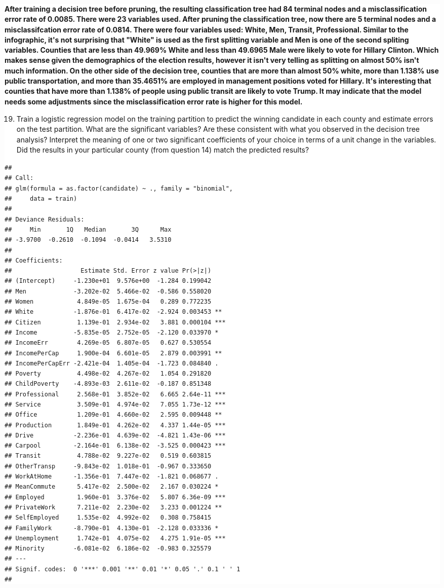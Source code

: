 
**After training a decision tree before pruning, the resulting classification tree had 84 terminal nodes and a misclassification error rate of 0.0085. There were 23 variables used. After pruning the classification tree, now there are 5 terminal nodes and a misclassifcation error rate of 0.0814. There were four variables used: White, Men, Transit, Professional. Similar to the infographic, it's not surprising that "White" is used as the first splitting variable and Men is one of the second spliting variables. Counties that are less than 49.969% White and less than 49.6965 Male were likely to vote for Hillary Clinton. Which makes sense given the demographics of the election results, however it isn't very telling as splitting on almost 50% isn't much information. On the other side of the decision tree, counties that are more than almost 50% white, more than 1.138% use public transportation, and more than 35.4651% are employed in management positions voted for Hillary. It's interesting that counties that have more than 1.138% of people using public transit are likely to vote Trump. It may indicate that the model needs some adjustments since the misclassification error rate is higher for this model.**


19. Train a logistic regression model on the training partition to predict the winning candidate in each county and estimate errors on the test partition. What are the significant variables? Are these consistent with what you observed in the decision tree analysis? Interpret the meaning of one or two significant coefficients of your choice in terms of a unit change in the variables. Did the results in your particular county (from question 14) match the predicted results?  

 

```
## 
## Call:
## glm(formula = as.factor(candidate) ~ ., family = "binomial", 
##     data = train)
## 
## Deviance Residuals: 
##     Min       1Q   Median       3Q      Max  
## -3.9700  -0.2610  -0.1094  -0.0414   3.5310  
## 
## Coefficients:
##                   Estimate Std. Error z value Pr(>|z|)    
## (Intercept)     -1.230e+01  9.576e+00  -1.284 0.199042    
## Men             -3.202e-02  5.466e-02  -0.586 0.558020    
## Women            4.849e-05  1.675e-04   0.289 0.772235    
## White           -1.876e-01  6.417e-02  -2.924 0.003453 ** 
## Citizen          1.139e-01  2.934e-02   3.881 0.000104 ***
## Income          -5.835e-05  2.752e-05  -2.120 0.033970 *  
## IncomeErr        4.269e-05  6.807e-05   0.627 0.530554    
## IncomePerCap     1.900e-04  6.601e-05   2.879 0.003991 ** 
## IncomePerCapErr -2.421e-04  1.405e-04  -1.723 0.084840 .  
## Poverty          4.498e-02  4.267e-02   1.054 0.291820    
## ChildPoverty    -4.893e-03  2.611e-02  -0.187 0.851348    
## Professional     2.568e-01  3.852e-02   6.665 2.64e-11 ***
## Service          3.509e-01  4.974e-02   7.055 1.73e-12 ***
## Office           1.209e-01  4.660e-02   2.595 0.009448 ** 
## Production       1.849e-01  4.262e-02   4.337 1.44e-05 ***
## Drive           -2.236e-01  4.639e-02  -4.821 1.43e-06 ***
## Carpool         -2.164e-01  6.138e-02  -3.525 0.000423 ***
## Transit          4.788e-02  9.227e-02   0.519 0.603815    
## OtherTransp     -9.843e-02  1.018e-01  -0.967 0.333650    
## WorkAtHome      -1.356e-01  7.447e-02  -1.821 0.068677 .  
## MeanCommute      5.417e-02  2.500e-02   2.167 0.030224 *  
## Employed         1.960e-01  3.376e-02   5.807 6.36e-09 ***
## PrivateWork      7.211e-02  2.230e-02   3.233 0.001224 ** 
## SelfEmployed     1.535e-02  4.992e-02   0.308 0.758415    
## FamilyWork      -8.790e-01  4.130e-01  -2.128 0.033336 *  
## Unemployment     1.742e-01  4.075e-02   4.275 1.91e-05 ***
## Minority        -6.081e-02  6.186e-02  -0.983 0.325579    
## ---
## Signif. codes:  0 '***' 0.001 '**' 0.01 '*' 0.05 '.' 0.1 ' ' 1
## 
```